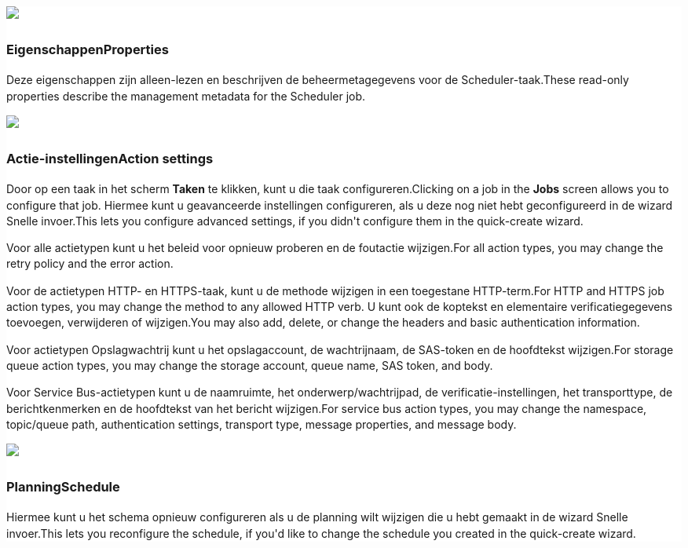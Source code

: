   ![][job-overview]

### <a name="properties"></a><span data-ttu-id="b31da-134">Eigenschappen</span><span class="sxs-lookup"><span data-stu-id="b31da-134">Properties</span></span>
<span data-ttu-id="b31da-135">Deze eigenschappen zijn alleen-lezen en beschrijven de beheermetagegevens voor de Scheduler-taak.</span><span class="sxs-lookup"><span data-stu-id="b31da-135">These read-only properties describe the management metadata for the Scheduler job.</span></span>

   ![][job-properties]

### <a name="action-settings"></a><span data-ttu-id="b31da-136">Actie-instellingen</span><span class="sxs-lookup"><span data-stu-id="b31da-136">Action settings</span></span>
<span data-ttu-id="b31da-137">Door op een taak in het scherm **Taken** te klikken, kunt u die taak configureren.</span><span class="sxs-lookup"><span data-stu-id="b31da-137">Clicking on a job in the **Jobs** screen allows you to configure that job.</span></span> <span data-ttu-id="b31da-138">Hiermee kunt u geavanceerde instellingen configureren, als u deze nog niet hebt geconfigureerd in de wizard Snelle invoer.</span><span class="sxs-lookup"><span data-stu-id="b31da-138">This lets you configure advanced settings, if you didn't configure them in the quick-create wizard.</span></span>

<span data-ttu-id="b31da-139">Voor alle actietypen kunt u het beleid voor opnieuw proberen en de foutactie wijzigen.</span><span class="sxs-lookup"><span data-stu-id="b31da-139">For all action types, you may change the retry policy and the error action.</span></span>

<span data-ttu-id="b31da-140">Voor de actietypen HTTP- en HTTPS-taak, kunt u de methode wijzigen in een toegestane HTTP-term.</span><span class="sxs-lookup"><span data-stu-id="b31da-140">For HTTP and HTTPS job action types, you may change the method to any allowed HTTP verb.</span></span> <span data-ttu-id="b31da-141">U kunt ook de koptekst en elementaire verificatiegegevens toevoegen, verwijderen of wijzigen.</span><span class="sxs-lookup"><span data-stu-id="b31da-141">You may also add, delete, or change the headers and basic authentication information.</span></span>

<span data-ttu-id="b31da-142">Voor actietypen Opslagwachtrij kunt u het opslagaccount, de wachtrijnaam, de SAS-token en de hoofdtekst wijzigen.</span><span class="sxs-lookup"><span data-stu-id="b31da-142">For storage queue action types, you may change the storage account, queue name, SAS token, and body.</span></span>

<span data-ttu-id="b31da-143">Voor Service Bus-actietypen kunt u de naamruimte, het onderwerp/wachtrijpad, de verificatie-instellingen, het transporttype, de berichtkenmerken en de hoofdtekst van het bericht wijzigen.</span><span class="sxs-lookup"><span data-stu-id="b31da-143">For service bus action types, you may change the namespace, topic/queue path, authentication settings, transport type, message properties, and message body.</span></span>

   ![][job-action-settings]

### <a name="schedule"></a><span data-ttu-id="b31da-144">Planning</span><span class="sxs-lookup"><span data-stu-id="b31da-144">Schedule</span></span>
<span data-ttu-id="b31da-145">Hiermee kunt u het schema opnieuw configureren als u de planning wilt wijzigen die u hebt gemaakt in de wizard Snelle invoer.</span><span class="sxs-lookup"><span data-stu-id="b31da-145">This lets you reconfigure the schedule, if you'd like to change the schedule you created in the quick-create wizard.</span></span>


[marketplace-create]: ./media/scheduler-get-started-portal/scheduler-v2-portal-marketplace-create.png
[action-settings]: ./media/scheduler-get-started-portal/scheduler-v2-portal-action-settings.png
[recurrence-schedule]: ./media/scheduler-get-started-portal/scheduler-v2-portal-recurrence-schedule.png
[job-properties]: ./media/scheduler-get-started-portal/scheduler-v2-portal-job-properties.png
[job-overview]: ./media/scheduler-get-started-portal/scheduler-v2-portal-job-overview-1.png
[job-action-settings]: ./media/scheduler-get-started-portal/scheduler-v2-portal-job-action-settings.png
[job-schedule]: ./media/scheduler-get-started-portal/scheduler-v2-portal-job-schedule.png
[job-history]: ./media/scheduler-get-started-portal/scheduler-v2-portal-job-history.png
[job-history-details]: ./media/scheduler-get-started-portal/scheduler-v2-portal-job-history-details.png
[1]: ./media/scheduler-get-started-portal/scheduler-get-started-portal001.png
[2]: ./media/scheduler-get-started-portal/scheduler-get-started-portal002.png
[3]: ./media/scheduler-get-started-portal/scheduler-get-started-portal003.png
[4]: ./media/scheduler-get-started-portal/scheduler-get-started-portal004.png
[5]: ./media/scheduler-get-started-portal/scheduler-get-started-portal005.png
[6]: ./media/scheduler-get-started-portal/scheduler-get-started-portal006.png
[7]: ./media/scheduler-get-started-portal/scheduler-get-started-portal007.png
[8]: ./media/scheduler-get-started-portal/scheduler-get-started-portal008.png
[9]: ./media/scheduler-get-started-portal/scheduler-get-started-portal009.png
[10]: ./media/scheduler-get-started-portal/scheduler-get-started-portal010.png
[11]: ./media/scheduler-get-started-portal/scheduler-get-started-portal011.png
[12]: ./media/scheduler-get-started-portal/scheduler-get-started-portal012.png
[13]: ./media/scheduler-get-started-portal/scheduler-get-started-portal013.png
[14]: ./media/scheduler-get-started-portal/scheduler-get-started-portal014.png
[15]: ./media/scheduler-get-started-portal/scheduler-get-started-portal015.png